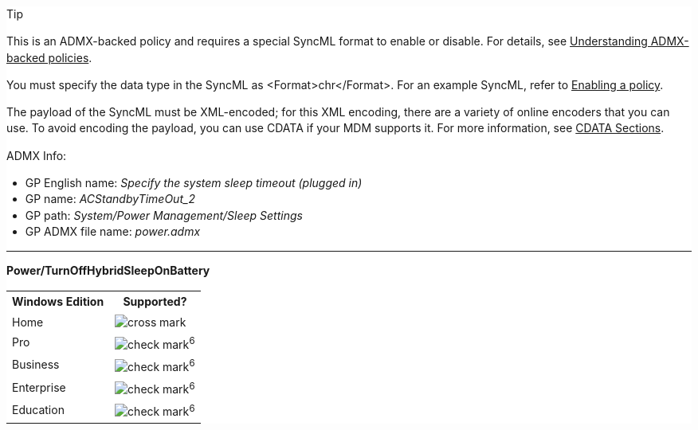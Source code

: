 
> [!TIP]
> This is an ADMX-backed policy and requires a special SyncML format to enable or disable.  For details, see [Understanding ADMX-backed policies](./understanding-admx-backed-policies.md).
> 
> You must specify the data type in the SyncML as &lt;Format&gt;chr&lt;/Format&gt;. For an example SyncML, refer to [Enabling a policy](./understanding-admx-backed-policies.md#enabling-a-policy).
> 
> The payload of the SyncML must be XML-encoded; for this XML encoding, there are a variety of online encoders that you can use. To avoid encoding the payload, you can use CDATA if your MDM supports it.  For more information, see [CDATA Sections](http://www.w3.org/TR/REC-xml/#sec-cdata-sect).


ADMX Info:  
-   GP English name: *Specify the system sleep timeout (plugged in)*
-   GP name: *ACStandbyTimeOut_2*
-   GP path: *System/Power Management/Sleep Settings*
-   GP ADMX file name: *power.admx*




<hr/>


<a href="" id="power-turnoffhybridsleeponbattery"></a>**Power/TurnOffHybridSleepOnBattery**  


<table>
<tr>
    <th>Windows Edition</th>
    <th>Supported?</th>
</tr>
<tr>
    <td>Home</td>
    <td><img src="images/crossmark.png" alt="cross mark" /></td>
</tr>
<tr>
    <td>Pro</td>
    <td><img src="images/checkmark.png" alt="check mark" /><sup>6</sup></td>
</tr>
<tr>
    <td>Business</td>
    <td><img src="images/checkmark.png" alt="check mark" /><sup>6</sup></td>
</tr>
<tr>
    <td>Enterprise</td>
    <td><img src="images/checkmark.png" alt="check mark" /><sup>6</sup></td>
</tr>
<tr>
    <td>Education</td>
    <td><img src="images/checkmark.png" alt="check mark" /><sup>6</sup></td>
</tr>
</table>
